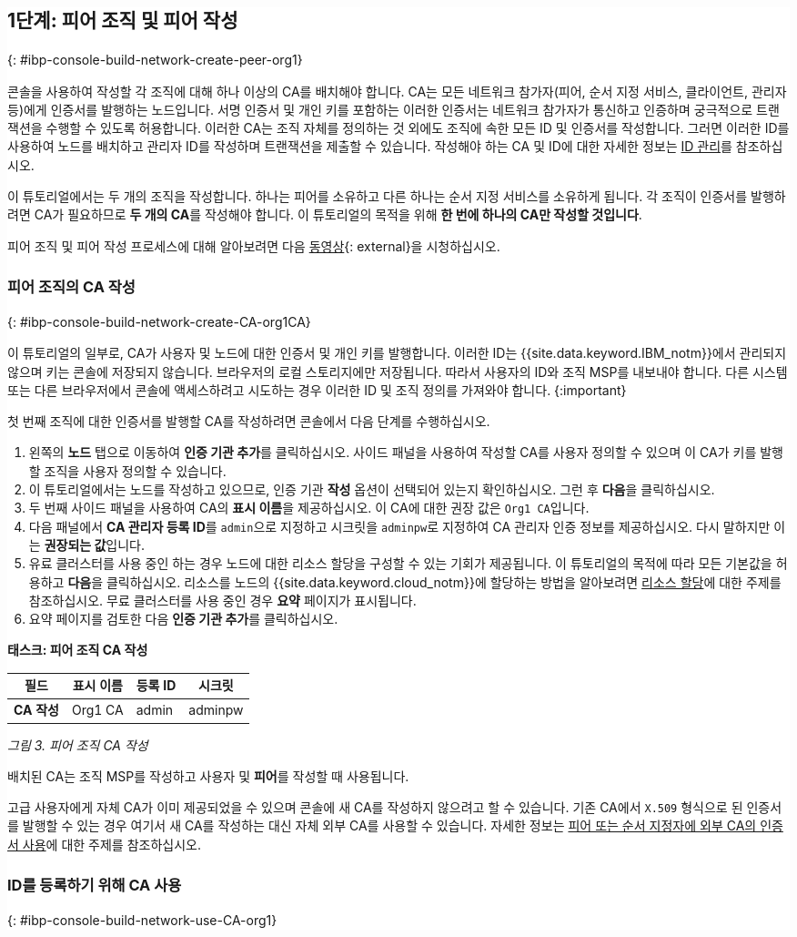 ## 1단계: 피어 조직 및 피어 작성
{: #ibp-console-build-network-create-peer-org1}

콘솔을 사용하여 작성할 각 조직에 대해 하나 이상의 CA를 배치해야 합니다. CA는 모든 네트워크 참가자(피어, 순서 지정 서비스, 클라이언트, 관리자 등)에게 인증서를 발행하는 노드입니다. 서명 인증서 및 개인 키를 포함하는 이러한 인증서는 네트워크 참가자가 통신하고 인증하며 궁극적으로 트랜잭션을 수행할 수 있도록 허용합니다. 이러한
CA는 조직 자체를 정의하는 것 외에도 조직에 속한 모든 ID 및 인증서를 작성합니다. 그러면 이러한 ID를 사용하여 노드를 배치하고 관리자 ID를 작성하며 트랜잭션을 제출할 수 있습니다. 작성해야 하는 CA 및 ID에 대한 자세한 정보는
[ID 관리](/docs/services/blockchain/howto?topic=blockchain-ibp-console-identities#ibp-console-identities)를 참조하십시오.

이 튜토리얼에서는 두 개의 조직을 작성합니다. 하나는 피어를 소유하고 다른 하나는 순서 지정 서비스를 소유하게 됩니다. 각 조직이 인증서를 발행하려면 CA가 필요하므로 **두 개의 CA**를 작성해야 합니다. 이 튜토리얼의 목적을 위해 **한 번에 하나의 CA만 작성할 것입니다**.

피어 조직 및 피어 작성 프로세스에 대해 알아보려면 다음 [동영상](http://ibm.biz/BlockchainPlatformSeries2){: external}을 시청하십시오.


### 피어 조직의 CA 작성
{: #ibp-console-build-network-create-CA-org1CA}

이 튜토리얼의 일부로, CA가 사용자 및 노드에 대한 인증서 및 개인 키를 발행합니다. 이러한 ID는 {{site.data.keyword.IBM_notm}}에서 관리되지 않으며 키는 콘솔에 저장되지 않습니다. 브라우저의 로컬 스토리지에만 저장됩니다. 따라서 사용자의 ID와 조직 MSP를 내보내야 합니다. 다른 시스템 또는 다른 브라우저에서 콘솔에 액세스하려고 시도하는 경우 이러한 ID 및 조직 정의를 가져와야 합니다.
{:important}

첫 번째 조직에 대한 인증서를 발행할 CA를 작성하려면 콘솔에서 다음 단계를 수행하십시오.

1. 왼쪽의 **노드** 탭으로 이동하여 **인증 기관 추가**를 클릭하십시오. 사이드 패널을 사용하여 작성할 CA를 사용자 정의할 수 있으며 이 CA가 키를 발행할 조직을 사용자 정의할 수 있습니다.
2. 이 튜토리얼에서는 노드를 작성하고 있으므로, 인증 기관 **작성** 옵션이 선택되어 있는지 확인하십시오. 그런 후 **다음**을 클릭하십시오.
3. 두 번째 사이드 패널을 사용하여 CA의 **표시 이름**을 제공하십시오. 이 CA에 대한 권장 값은 `Org1 CA`입니다.
4. 다음 패널에서 **CA 관리자 등록 ID**를 `admin`으로 지정하고 시크릿을 `adminpw`로 지정하여 CA 관리자 인증 정보를 제공하십시오. 다시 말하지만 이는 **권장되는 값**입니다.
5. 유료 클러스터를 사용 중인 하는 경우 노드에 대한 리소스 할당을 구성할 수 있는 기회가 제공됩니다. 이 튜토리얼의 목적에 따라 모든 기본값을 허용하고 **다음**을 클릭하십시오. 리소스를 노드의 {{site.data.keyword.cloud_notm}}에 할당하는 방법을 알아보려면 [리소스 할당](/docs/services/blockchain?topic=blockchain-ibp-console-govern#ibp-console-govern-allocate-resources)에 대한 주제를 참조하십시오. 무료 클러스터를 사용 중인 경우 **요약** 페이지가 표시됩니다.
6. 요약 페이지를 검토한 다음 **인증 기관 추가**를 클릭하십시오.

**태스크: 피어 조직 CA 작성**

  | **필드** | **표시 이름** | **등록 ID** | **시크릿** |
  | ------------------------- |-----------|-----------|-----------|
  | **CA 작성** | Org1 CA  | admin | adminpw |

  *그림 3. 피어 조직 CA 작성*

배치된 CA는 조직 MSP를 작성하고 사용자 및 **피어**를 작성할 때 사용됩니다.

고급 사용자에게 자체 CA가 이미 제공되었을 수 있으며 콘솔에 새 CA를 작성하지 않으려고 할 수 있습니다. 기존 CA에서 `X.509` 형식으로 된 인증서를 발행할 수 있는 경우 여기서 새 CA를 작성하는 대신 자체 외부 CA를 사용할 수 있습니다. 자세한 정보는 [피어 또는 순서 지정자에 외부 CA의 인증서 사용](/docs/services/blockchain/howto?topic=blockchain-ibp-console-build-network#ibp-console-build-network-third-party-ca)에 대한 주제를 참조하십시오.

### ID를 등록하기 위해 CA 사용
{: #ibp-console-build-network-use-CA-org1}
